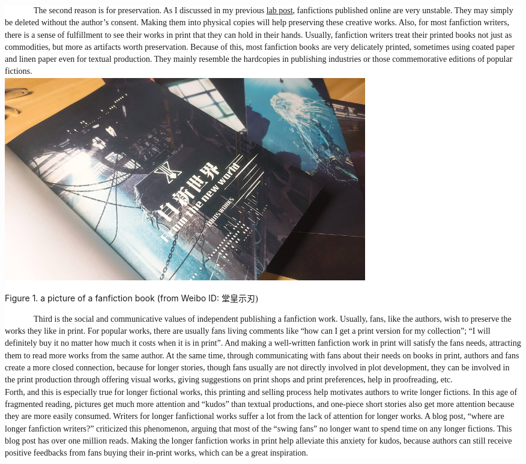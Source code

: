 <p style='margin: 0in;font-family: "Times New Roman", serif;text-indent: 0.5in;'><span style="font-family: Times;">The second reason is for preservation. As I discussed in my previous <a href="https://github.com/peizhen123/BooklabFieldbook/blob/main/2022-04-04-labreport-i%20feel%20zine.md" target="_blank">lab post</a>, fanfictions published online are very unstable. They may simply be deleted without the author&rsquo;s consent. Making them into physical copies will help preserving these creative works. Also, for most fanfiction writers, there is a sense of fulfillment to see their works in print that they can hold in their hands. Usually, fanfiction writers treat their printed books not just as commodities, but more as artifacts worth preservation. Because of this, most fanfiction books are very delicately printed, sometimes using coated paper and linen paper even for textual production. They mainly resemble the hardcopies in publishing industries or those commemorative editions of popular fictions.&nbsp;</span></p>
<img src="image/fanfiction1.JPG" alt="drawing" width="600"/>
 <p>Figure 1. a picture of a fanfiction book (from Weibo ID:&nbsp;</span><span style='font-family: "MS Mincho";'>堂皇示刃</span><span style='font-family: "MS Mincho";'>)</span></p>
<p style='margin: 0in;font-family: "Times New Roman", serif;text-indent: 0.5in;'><span style="font-family: Times;">Third is the social and communicative values of independent publishing a fanfiction work. Usually, fans, like the authors, wish to preserve the works they like in print. For popular works, there are usually fans living comments like &ldquo;how can I get a print version for my collection&rdquo;; &ldquo;I will definitely buy it no matter how much it costs when it is in print&rdquo;. And making a well-written fanfiction work in print will satisfy the fans needs, attracting them to read more works from the same author. At the same time, through communicating with fans about their needs on books in print, authors and fans create a more closed connection, because for longer stories, though fans usually are not directly involved in plot development, they can be involved in the print production through offering visual works, giving suggestions on print shops and print preferences, help in proofreading, etc.&nbsp;</span></p>
<p style='margin: 0in;font-family: "Times New Roman", serif;'><span style="font-family: Times;"> Forth, and this is especially true for longer fictional works, this printing and selling process help motivates authors to write longer fictions. In this age of fragmented reading, pictures get much more attention and &ldquo;kudos&rdquo; than textual productions, and one-piece short stories also get more attention because they are more easily consumed. Writers for longer fanfictional works suffer a lot from the lack of attention for longer works. A blog post, &ldquo;where are longer fanfiction writers?&rdquo; criticized this phenomenon, arguing that most of the &ldquo;swing fans&rdquo; no longer want to spend time on any longer fictions. This blog post has over one million reads. Making the longer fanfiction works in print help alleviate this anxiety for kudos, because authors can still receive positive feedbacks from fans buying their in-print works, which can be a great inspiration.&nbsp;</span></p>